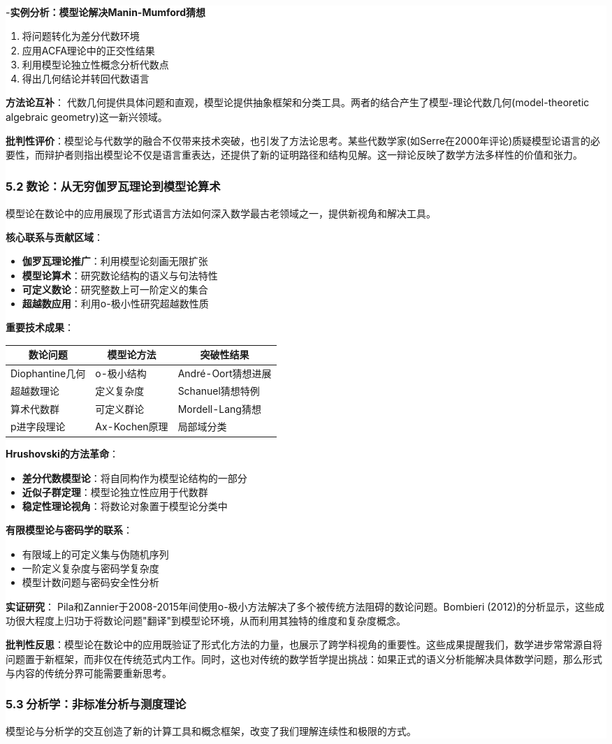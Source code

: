 -**实例分析：模型论解决Manin-Mumford猜想**

1. 将问题转化为差分代数环境
2. 应用ACFA理论中的正交性结果
3. 利用模型论独立性概念分析代数点
4. 得出几何结论并转回代数语言

**方法论互补**：
代数几何提供具体问题和直观，模型论提供抽象框架和分类工具。两者的结合产生了模型-理论代数几何(model-theoretic algebraic geometry)这一新兴领域。

**批判性评价**：模型论与代数学的融合不仅带来技术突破，也引发了方法论思考。某些代数学家(如Serre在2000年评论)质疑模型论语言的必要性，而辩护者则指出模型论不仅是语言重表达，还提供了新的证明路径和结构见解。这一辩论反映了数学方法多样性的价值和张力。

### 5.2 数论：从无穷伽罗瓦理论到模型论算术

模型论在数论中的应用展现了形式语言方法如何深入数学最古老领域之一，提供新视角和解决工具。

**核心联系与贡献区域**：

- **伽罗瓦理论推广**：利用模型论刻画无限扩张
- **模型论算术**：研究数论结构的语义与句法特性
- **可定义数论**：研究整数上可一阶定义的集合
- **超越数应用**：利用o-极小性研究超越数性质

**重要技术成果**：

| 数论问题 | 模型论方法 | 突破性结果 |
|---------|-----------|-----------|
| Diophantine几何 | o-极小结构 | André-Oort猜想进展 |
| 超越数理论 | 定义复杂度 | Schanuel猜想特例 |
| 算术代数群 | 可定义群论 | Mordell-Lang猜想 |
| p进字段理论 | Ax-Kochen原理 | 局部域分类 |

**Hrushovski的方法革命**：

- **差分代数模型论**：将自同构作为模型论结构的一部分
- **近似子群定理**：模型论独立性应用于代数群
- **稳定性理论视角**：将数论对象置于模型论分类中

**有限模型论与密码学的联系**：

- 有限域上的可定义集与伪随机序列
- 一阶定义复杂度与密码学复杂度
- 模型计数问题与密码安全性分析

**实证研究**：
Pila和Zannier于2008-2015年间使用o-极小方法解决了多个被传统方法阻碍的数论问题。Bombieri (2012)的分析显示，这些成功很大程度上归功于将数论问题"翻译"到模型论环境，从而利用其独特的维度和复杂度概念。

**批判性反思**：模型论在数论中的应用既验证了形式化方法的力量，也展示了跨学科视角的重要性。这些成果提醒我们，数学进步常常源自将问题置于新框架，而非仅在传统范式内工作。同时，这也对传统的数学哲学提出挑战：如果正式的语义分析能解决具体数学问题，那么形式与内容的传统分界可能需要重新思考。

### 5.3 分析学：非标准分析与测度理论

模型论与分析学的交互创造了新的计算工具和概念框架，改变了我们理解连续性和极限的方式。
